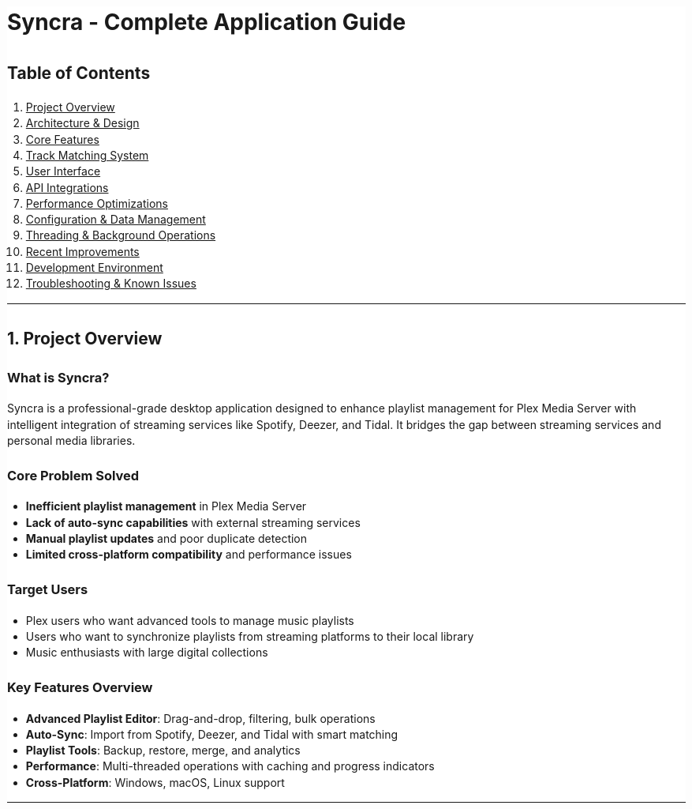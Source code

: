 # Syncra - Complete Application Guide

## Table of Contents

1. [Project Overview](#1-project-overview)
2. [Architecture & Design](#2-architecture--design)
3. [Core Features](#3-core-features)
4. [Track Matching System](#4-track-matching-system)
5. [User Interface](#5-user-interface)
6. [API Integrations](#6-api-integrations)
7. [Performance Optimizations](#7-performance-optimizations)
8. [Configuration & Data Management](#8-configuration--data-management)
9. [Threading & Background Operations](#9-threading--background-operations)
10. [Recent Improvements](#10-recent-improvements)
11. [Development Environment](#11-development-environment)
12. [Troubleshooting & Known Issues](#12-troubleshooting--known-issues)

---

## 1. Project Overview

### What is Syncra?

Syncra is a professional-grade desktop application designed to enhance playlist management for Plex Media Server with intelligent integration of streaming services like Spotify, Deezer, and Tidal. It bridges the gap between streaming services and personal media libraries.

### Core Problem Solved

- **Inefficient playlist management** in Plex Media Server
- **Lack of auto-sync capabilities** with external streaming services
- **Manual playlist updates** and poor duplicate detection
- **Limited cross-platform compatibility** and performance issues

### Target Users

- Plex users who want advanced tools to manage music playlists
- Users who want to synchronize playlists from streaming platforms to their local library
- Music enthusiasts with large digital collections

### Key Features Overview

- **Advanced Playlist Editor**: Drag-and-drop, filtering, bulk operations
- **Auto-Sync**: Import from Spotify, Deezer, and Tidal with smart matching
- **Playlist Tools**: Backup, restore, merge, and analytics
- **Performance**: Multi-threaded operations with caching and progress indicators
- **Cross-Platform**: Windows, macOS, Linux support

---
